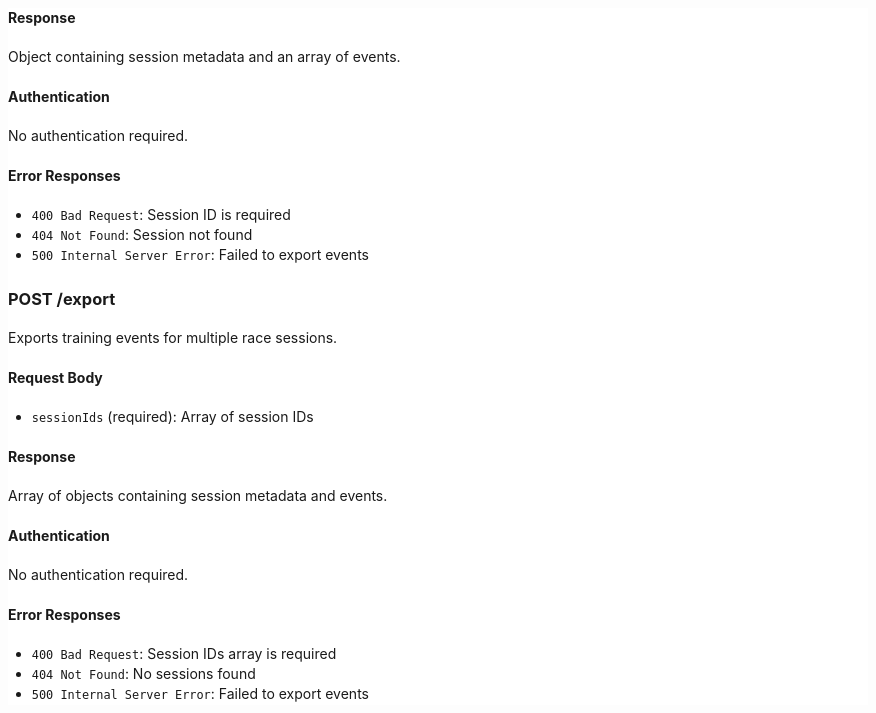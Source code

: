 #### Response

Object containing session metadata and an array of events.

#### Authentication

No authentication required.

#### Error Responses

- `400 Bad Request`: Session ID is required
- `404 Not Found`: Session not found
- `500 Internal Server Error`: Failed to export events

### POST /export

Exports training events for multiple race sessions.

#### Request Body

- `sessionIds` (required): Array of session IDs

#### Response

Array of objects containing session metadata and events.

#### Authentication

No authentication required.

#### Error Responses

- `400 Bad Request`: Session IDs array is required
- `404 Not Found`: No sessions found
- `500 Internal Server Error`: Failed to export events

